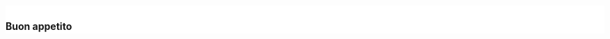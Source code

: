 <p>
  <div style="width: 100%; margin-bottom: 0">
    <img style="float: left; width: 49%; margin-right: 1%" src="../2023-09-06-gnocchi-in-padella-con-verdure/risultato5.jpeg" alt="" title="frangipani © Erica" />
    <img style="float: left; width: 49%; margin-left: 1%" src="../2023-09-06-gnocchi-in-padella-con-verdure/risultato6.jpeg" alt="" title="frangipani © Erica" />
    <div style="clear: both;"></div>
  </div>
</p>

<h4>Buon appetito
  <font color="red">
    <i class="fa-regular fa-face-smile"></i>
  </font>
</h4>